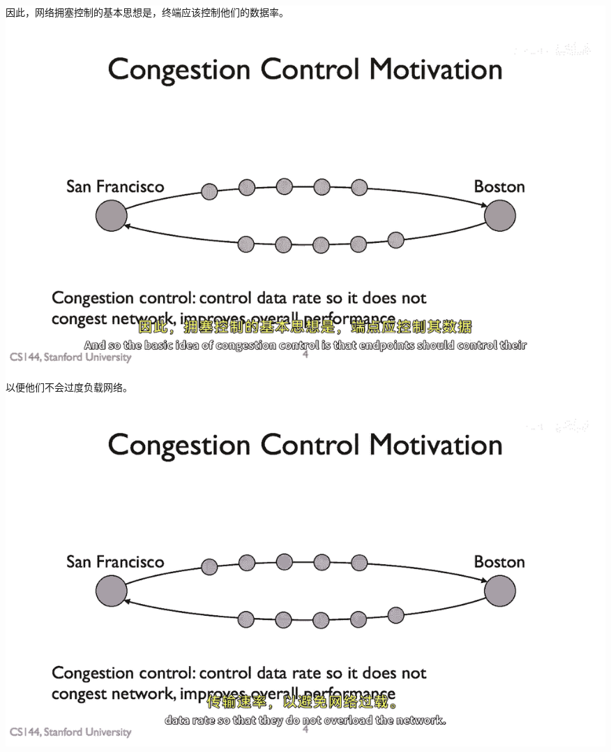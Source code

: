 因此，网络拥塞控制的基本思想是，终端应该控制他们的数据率。

![](img/7965704d71d9db93d38e04f1b91c10e2_9.png)

以便他们不会过度负载网络。

![](img/7965704d71d9db93d38e04f1b91c10e2_11.png)
